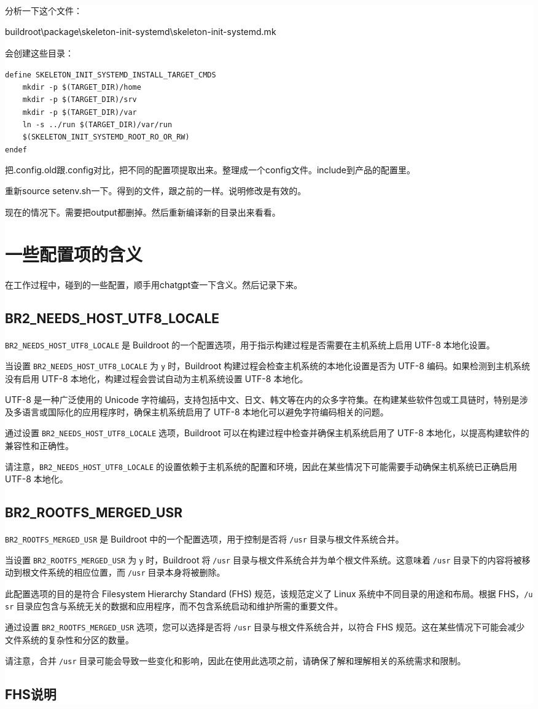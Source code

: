分析一下这个文件：

buildroot\package\skeleton-init-systemd\skeleton-init-systemd.mk

会创建这些目录：

```
define SKELETON_INIT_SYSTEMD_INSTALL_TARGET_CMDS
	mkdir -p $(TARGET_DIR)/home
	mkdir -p $(TARGET_DIR)/srv
	mkdir -p $(TARGET_DIR)/var
	ln -s ../run $(TARGET_DIR)/var/run
	$(SKELETON_INIT_SYSTEMD_ROOT_RO_OR_RW)
endef
```

把.config.old跟.config对比，把不同的配置项提取出来。整理成一个config文件。include到产品的配置里。

重新source setenv.sh一下。得到的文件，跟之前的一样。说明修改是有效的。

现在的情况下。需要把output都删掉。然后重新编译新的目录出来看看。



# 一些配置项的含义

在工作过程中，碰到的一些配置，顺手用chatgpt查一下含义。然后记录下来。

## BR2_NEEDS_HOST_UTF8_LOCALE

`BR2_NEEDS_HOST_UTF8_LOCALE` 是 Buildroot 的一个配置选项，用于指示构建过程是否需要在主机系统上启用 UTF-8 本地化设置。

当设置 `BR2_NEEDS_HOST_UTF8_LOCALE` 为 `y` 时，Buildroot 构建过程会检查主机系统的本地化设置是否为 UTF-8 编码。如果检测到主机系统没有启用 UTF-8 本地化，构建过程会尝试自动为主机系统设置 UTF-8 本地化。

UTF-8 是一种广泛使用的 Unicode 字符编码，支持包括中文、日文、韩文等在内的众多字符集。在构建某些软件包或工具链时，特别是涉及多语言或国际化的应用程序时，确保主机系统启用了 UTF-8 本地化可以避免字符编码相关的问题。

通过设置 `BR2_NEEDS_HOST_UTF8_LOCALE` 选项，Buildroot 可以在构建过程中检查并确保主机系统启用了 UTF-8 本地化，以提高构建软件的兼容性和正确性。

请注意，`BR2_NEEDS_HOST_UTF8_LOCALE` 的设置依赖于主机系统的配置和环境，因此在某些情况下可能需要手动确保主机系统已正确启用 UTF-8 本地化。



## BR2_ROOTFS_MERGED_USR

`BR2_ROOTFS_MERGED_USR` 是 Buildroot 中的一个配置选项，用于控制是否将 `/usr` 目录与根文件系统合并。

当设置 `BR2_ROOTFS_MERGED_USR` 为 `y` 时，Buildroot 将 `/usr` 目录与根文件系统合并为单个根文件系统。这意味着 `/usr` 目录下的内容将被移动到根文件系统的相应位置，而 `/usr` 目录本身将被删除。

此配置选项的目的是符合 Filesystem Hierarchy Standard (FHS) 规范，该规范定义了 Linux 系统中不同目录的用途和布局。根据 FHS，`/usr` 目录应包含与系统无关的数据和应用程序，而不包含系统启动和维护所需的重要文件。

通过设置 `BR2_ROOTFS_MERGED_USR` 选项，您可以选择是否将 `/usr` 目录与根文件系统合并，以符合 FHS 规范。这在某些情况下可能会减少文件系统的复杂性和分区的数量。

请注意，合并 `/usr` 目录可能会导致一些变化和影响，因此在使用此选项之前，请确保了解和理解相关的系统需求和限制。

## FHS说明
